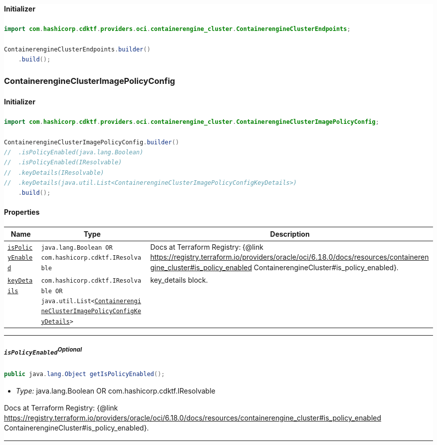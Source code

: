 #### Initializer <a name="Initializer" id="rhizo-co-terraform-provider-oci.containerengineCluster.ContainerengineClusterEndpoints.Initializer"></a>

```java
import com.hashicorp.cdktf.providers.oci.containerengine_cluster.ContainerengineClusterEndpoints;

ContainerengineClusterEndpoints.builder()
    .build();
```


### ContainerengineClusterImagePolicyConfig <a name="ContainerengineClusterImagePolicyConfig" id="rhizo-co-terraform-provider-oci.containerengineCluster.ContainerengineClusterImagePolicyConfig"></a>

#### Initializer <a name="Initializer" id="rhizo-co-terraform-provider-oci.containerengineCluster.ContainerengineClusterImagePolicyConfig.Initializer"></a>

```java
import com.hashicorp.cdktf.providers.oci.containerengine_cluster.ContainerengineClusterImagePolicyConfig;

ContainerengineClusterImagePolicyConfig.builder()
//  .isPolicyEnabled(java.lang.Boolean)
//  .isPolicyEnabled(IResolvable)
//  .keyDetails(IResolvable)
//  .keyDetails(java.util.List<ContainerengineClusterImagePolicyConfigKeyDetails>)
    .build();
```

#### Properties <a name="Properties" id="Properties"></a>

| **Name** | **Type** | **Description** |
| --- | --- | --- |
| <code><a href="#rhizo-co-terraform-provider-oci.containerengineCluster.ContainerengineClusterImagePolicyConfig.property.isPolicyEnabled">isPolicyEnabled</a></code> | <code>java.lang.Boolean OR com.hashicorp.cdktf.IResolvable</code> | Docs at Terraform Registry: {@link https://registry.terraform.io/providers/oracle/oci/6.18.0/docs/resources/containerengine_cluster#is_policy_enabled ContainerengineCluster#is_policy_enabled}. |
| <code><a href="#rhizo-co-terraform-provider-oci.containerengineCluster.ContainerengineClusterImagePolicyConfig.property.keyDetails">keyDetails</a></code> | <code>com.hashicorp.cdktf.IResolvable OR java.util.List<<a href="#rhizo-co-terraform-provider-oci.containerengineCluster.ContainerengineClusterImagePolicyConfigKeyDetails">ContainerengineClusterImagePolicyConfigKeyDetails</a>></code> | key_details block. |

---

##### `isPolicyEnabled`<sup>Optional</sup> <a name="isPolicyEnabled" id="rhizo-co-terraform-provider-oci.containerengineCluster.ContainerengineClusterImagePolicyConfig.property.isPolicyEnabled"></a>

```java
public java.lang.Object getIsPolicyEnabled();
```

- *Type:* java.lang.Boolean OR com.hashicorp.cdktf.IResolvable

Docs at Terraform Registry: {@link https://registry.terraform.io/providers/oracle/oci/6.18.0/docs/resources/containerengine_cluster#is_policy_enabled ContainerengineCluster#is_policy_enabled}.

---